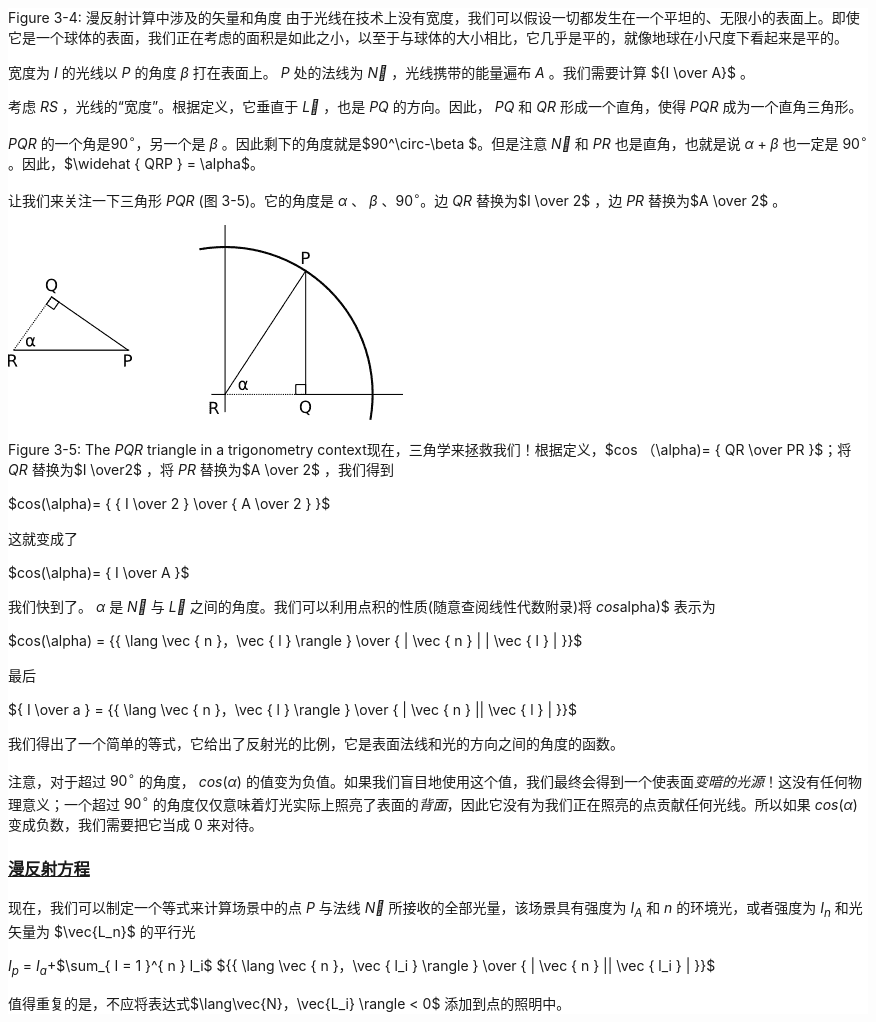 Figure 3-4: 漫反射计算中涉及的矢量和角度 
由于光线在技术上没有宽度，我们可以假设一切都发生在一个平坦的、无限小的表面上。即使它是一个球体的表面，我们正在考虑的面积是如此之小，以至于与球体的大小相比，它几乎是平的，就像地球在小尺度下看起来是平的。

宽度为 $I$ 的光线以 $P$ 的角度 $\beta$ 打在表面上。 $P$ 处的法线为 $\vec{N}$ ，光线携带的能量遍布 $A$ 。我们需要计算 ${I \over A}$ 。

考虑 $RS$ ，光线的“宽度”。根据定义，它垂直于 $\vec{L}$ ，也是 $PQ$ 的方向。因此， $PQ$ 和 $QR$ 形成一个直角，使得 $PQR$ 成为一个直角三角形。

$PQR$ 的一个角是$90^\circ$，另一个是 $\beta$ 。因此剩下的角度就是$90^\circ-\beta $。但是注意 $\vec{N}$ 和 $PR$ 也是直角，也就是说 $\alpha + \beta$ 也一定是 $90^\circ$ 。因此，$\widehat { QRP } = \alpha$。

让我们来关注一下三角形 $PQR$ (图 3-5)。它的角度是 $\alpha$ 、 $\beta$ 、$90^\circ$。边 $QR$ 替换为$I \over 2$ ，边 $PR$ 替换为$A \over 2$ 。

![Figure 3-5: The PQR triangle in a trigonometry context](img/b1fad78f6adcb99cd4270dc121972ab1.png)

Figure 3-5: The *PQR* triangle in a trigonometry context现在，三角学来拯救我们！根据定义，$cos （\alpha)= { QR \over PR }$；将 $QR$ 替换为$I \over2$ ，将 $PR$ 替换为$A \over 2$ ，我们得到

$cos(\alpha)= { { I \over 2 } \over { A \over 2 } }$

这就变成了

$cos(\alpha)= { I \over A }$

我们快到了。 $\alpha$ 是 $\vec{N}$ 与 $\vec{L}$ 之间的角度。我们可以利用点积的性质(随意查阅线性代数附录)将 $cos$alpha)$ 表示为

$cos(\alpha) = {{ \lang \vec { n }，\vec { l } \rangle } \over { | \vec { n } | | \vec { l } | }}$

最后

${ I \over a } = {{ \lang \vec { n }，\vec { l } \rangle } \over { | \vec { n } || \vec { l } | }}$

我们得出了一个简单的等式，它给出了反射光的比例，它是表面法线和光的方向之间的角度的函数。

注意，对于超过 $90^\circ$ 的角度， $cos(\alpha)$ 的值变为负值。如果我们盲目地使用这个值，我们最终会得到一个使表面*变暗的光源*！这没有任何物理意义；一个超过 $90^\circ$ 的角度仅仅意味着灯光实际上照亮了表面的*背面*，因此它没有为我们正在照亮的点贡献任何光线。所以如果 $cos(\alpha)$ 变成负数，我们需要把它当成 $0$ 来对待。

### [漫反射方程](#the-diffuse-reflection-equation)

现在，我们可以制定一个等式来计算场景中的点 $P$ 与法线 $\vec{N}$ 所接收的全部光量，该场景具有强度为 $I_A$ 和 $n$ 的环境光，或者强度为 $I_n$ 和光矢量为 $\vec{L_n}$ 的平行光

$I_p$ = $I_a$+$\sum_{ I = 1 }^{ n } I_i$ ${{ \lang \vec { n }，\vec { l_i } \rangle } \over { | \vec { n } || \vec { l_i } | }}$


值得重复的是，不应将表达式$\lang\vec{N}，\vec{L_i} \rangle < 0$ 添加到点的照明中。
